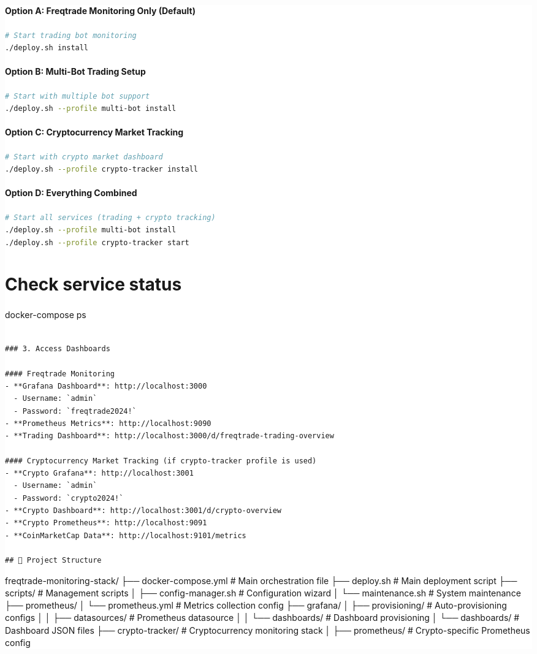 #### Option A: Freqtrade Monitoring Only (Default)
```bash
# Start trading bot monitoring
./deploy.sh install
```

#### Option B: Multi-Bot Trading Setup
```bash
# Start with multiple bot support
./deploy.sh --profile multi-bot install
```

#### Option C: Cryptocurrency Market Tracking
```bash
# Start with crypto market dashboard
./deploy.sh --profile crypto-tracker install
```

#### Option D: Everything Combined
```bash
# Start all services (trading + crypto tracking)
./deploy.sh --profile multi-bot install
./deploy.sh --profile crypto-tracker start
```

# Check service status
docker-compose ps
```

### 3. Access Dashboards

#### Freqtrade Monitoring
- **Grafana Dashboard**: http://localhost:3000
  - Username: `admin`
  - Password: `freqtrade2024!`
- **Prometheus Metrics**: http://localhost:9090
- **Trading Dashboard**: http://localhost:3000/d/freqtrade-trading-overview

#### Cryptocurrency Market Tracking (if crypto-tracker profile is used)
- **Crypto Grafana**: http://localhost:3001
  - Username: `admin`
  - Password: `crypto2024!`
- **Crypto Dashboard**: http://localhost:3001/d/crypto-overview
- **Crypto Prometheus**: http://localhost:9091
- **CoinMarketCap Data**: http://localhost:9101/metrics

## 📁 Project Structure

```
freqtrade-monitoring-stack/
├── docker-compose.yml          # Main orchestration file
├── deploy.sh                   # Main deployment script
├── scripts/                    # Management scripts
│   ├── config-manager.sh       # Configuration wizard
│   └── maintenance.sh          # System maintenance
├── prometheus/
│   └── prometheus.yml          # Metrics collection config
├── grafana/
│   ├── provisioning/           # Auto-provisioning configs
│   │   ├── datasources/        # Prometheus datasource
│   │   └── dashboards/         # Dashboard provisioning
│   └── dashboards/             # Dashboard JSON files
├── crypto-tracker/             # Cryptocurrency monitoring stack
│   ├── prometheus/             # Crypto-specific Prometheus config